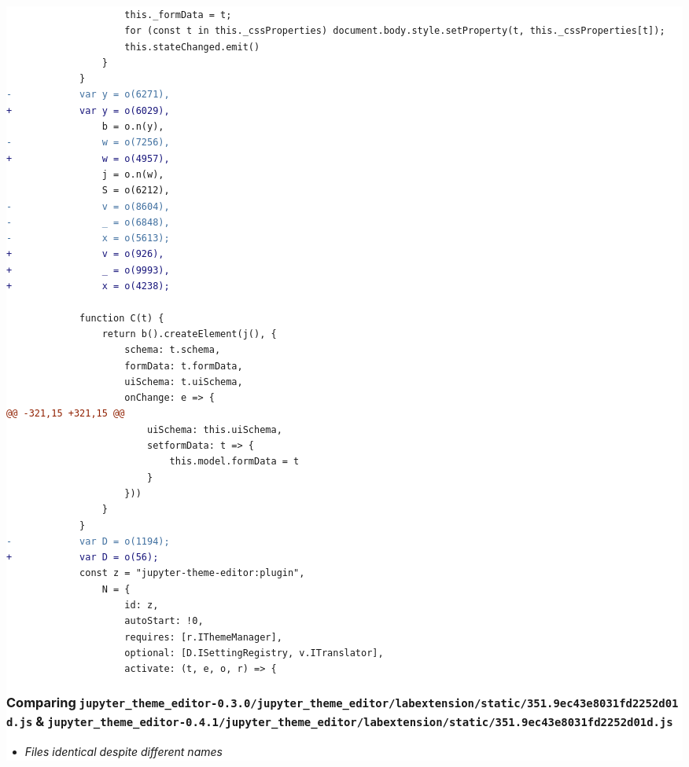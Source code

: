 ```diff
                     this._formData = t;
                     for (const t in this._cssProperties) document.body.style.setProperty(t, this._cssProperties[t]);
                     this.stateChanged.emit()
                 }
             }
-            var y = o(6271),
+            var y = o(6029),
                 b = o.n(y),
-                w = o(7256),
+                w = o(4957),
                 j = o.n(w),
                 S = o(6212),
-                v = o(8604),
-                _ = o(6848),
-                x = o(5613);
+                v = o(926),
+                _ = o(9993),
+                x = o(4238);
 
             function C(t) {
                 return b().createElement(j(), {
                     schema: t.schema,
                     formData: t.formData,
                     uiSchema: t.uiSchema,
                     onChange: e => {
@@ -321,15 +321,15 @@
                         uiSchema: this.uiSchema,
                         setformData: t => {
                             this.model.formData = t
                         }
                     }))
                 }
             }
-            var D = o(1194);
+            var D = o(56);
             const z = "jupyter-theme-editor:plugin",
                 N = {
                     id: z,
                     autoStart: !0,
                     requires: [r.IThemeManager],
                     optional: [D.ISettingRegistry, v.ITranslator],
                     activate: (t, e, o, r) => {
```

### Comparing `jupyter_theme_editor-0.3.0/jupyter_theme_editor/labextension/static/351.9ec43e8031fd2252d01d.js` & `jupyter_theme_editor-0.4.1/jupyter_theme_editor/labextension/static/351.9ec43e8031fd2252d01d.js`

 * *Files identical despite different names*
